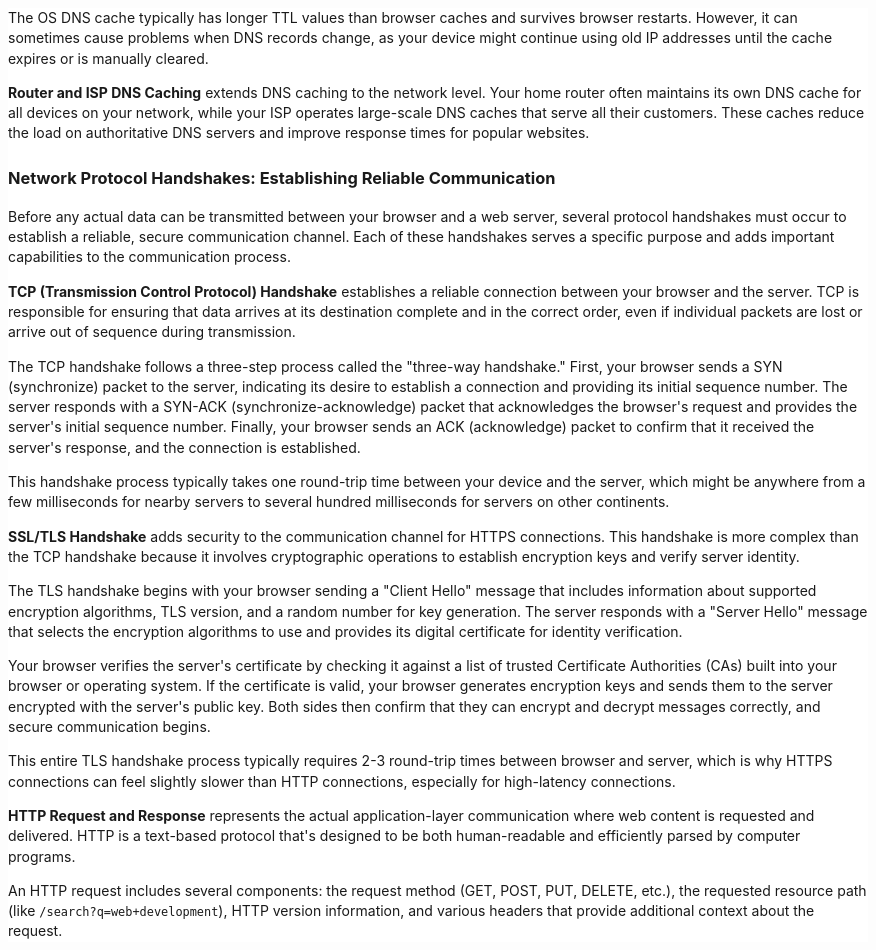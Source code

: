 The OS DNS cache typically has longer TTL values than browser caches and survives browser restarts. However, it can sometimes cause problems when DNS records change, as your device might continue using old IP addresses until the cache expires or is manually cleared.

**Router and ISP DNS Caching** extends DNS caching to the network level. Your home router often maintains its own DNS cache for all devices on your network, while your ISP operates large-scale DNS caches that serve all their customers. These caches reduce the load on authoritative DNS servers and improve response times for popular websites.

### Network Protocol Handshakes: Establishing Reliable Communication

Before any actual data can be transmitted between your browser and a web server, several protocol handshakes must occur to establish a reliable, secure communication channel. Each of these handshakes serves a specific purpose and adds important capabilities to the communication process.

**TCP (Transmission Control Protocol) Handshake** establishes a reliable connection between your browser and the server. TCP is responsible for ensuring that data arrives at its destination complete and in the correct order, even if individual packets are lost or arrive out of sequence during transmission.

The TCP handshake follows a three-step process called the "three-way handshake." First, your browser sends a SYN (synchronize) packet to the server, indicating its desire to establish a connection and providing its initial sequence number. The server responds with a SYN-ACK (synchronize-acknowledge) packet that acknowledges the browser's request and provides the server's initial sequence number. Finally, your browser sends an ACK (acknowledge) packet to confirm that it received the server's response, and the connection is established.

This handshake process typically takes one round-trip time between your device and the server, which might be anywhere from a few milliseconds for nearby servers to several hundred milliseconds for servers on other continents.

**SSL/TLS Handshake** adds security to the communication channel for HTTPS connections. This handshake is more complex than the TCP handshake because it involves cryptographic operations to establish encryption keys and verify server identity.

The TLS handshake begins with your browser sending a "Client Hello" message that includes information about supported encryption algorithms, TLS version, and a random number for key generation. The server responds with a "Server Hello" message that selects the encryption algorithms to use and provides its digital certificate for identity verification.

Your browser verifies the server's certificate by checking it against a list of trusted Certificate Authorities (CAs) built into your browser or operating system. If the certificate is valid, your browser generates encryption keys and sends them to the server encrypted with the server's public key. Both sides then confirm that they can encrypt and decrypt messages correctly, and secure communication begins.

This entire TLS handshake process typically requires 2-3 round-trip times between browser and server, which is why HTTPS connections can feel slightly slower than HTTP connections, especially for high-latency connections.

**HTTP Request and Response** represents the actual application-layer communication where web content is requested and delivered. HTTP is a text-based protocol that's designed to be both human-readable and efficiently parsed by computer programs.

An HTTP request includes several components: the request method (GET, POST, PUT, DELETE, etc.), the requested resource path (like `/search?q=web+development`), HTTP version information, and various headers that provide additional context about the request.
